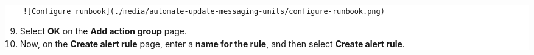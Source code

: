         ![Configure runbook](./media/automate-update-messaging-units/configure-runbook.png)
9. Select **OK** on the **Add action group** page. 
5. Now, on the **Create alert rule** page, enter a **name for the rule**, and then select **Create alert rule**. 